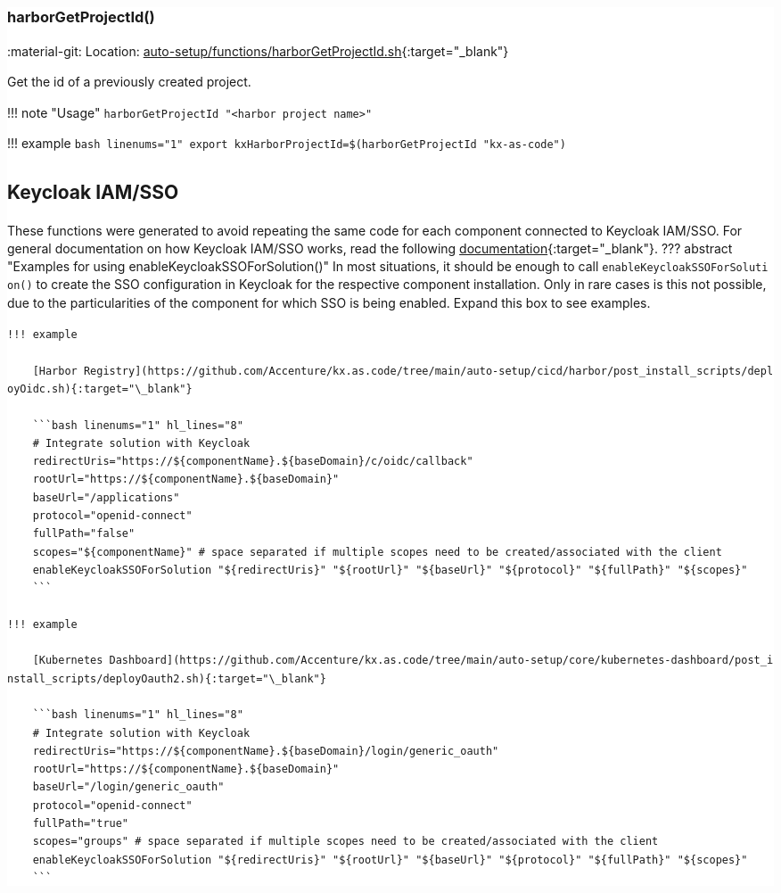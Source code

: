 ### harborGetProjectId()
:material-git: Location: [auto-setup/functions/harborGetProjectId.sh](https://github.com/Accenture/kx.as.code/tree/main/auto-setup/functions/harborGetProjectId.sh){:target="_blank"}

Get the id of a previously created project.

!!! note "Usage"
    `harborGetProjectId "<harbor project name>"`

!!! example
    ```bash linenums="1"
    export kxHarborProjectId=$(harborGetProjectId "kx-as-code")
    ```


## Keycloak IAM/SSO
These functions were generated to avoid repeating the same code for each component connected to Keycloak IAM/SSO.
For general documentation on how Keycloak IAM/SSO works, read the following [documentation](https://www.keycloak.org/docs/latest/securing_apps/){:target="_blank"}.
??? abstract "Examples for using enableKeycloakSSOForSolution()"
    In most situations, it should be enough to call `enableKeycloakSSOForSolution()` to create the SSO configuration in Keycloak for the respective component installation. Only in rare cases is this not possible, due to the particularities of the component for which SSO is being enabled. Expand this box to see examples.

    !!! example

        [Harbor Registry](https://github.com/Accenture/kx.as.code/tree/main/auto-setup/cicd/harbor/post_install_scripts/deployOidc.sh){:target="\_blank"}

        ```bash linenums="1" hl_lines="8"
        # Integrate solution with Keycloak
        redirectUris="https://${componentName}.${baseDomain}/c/oidc/callback"
        rootUrl="https://${componentName}.${baseDomain}"
        baseUrl="/applications"
        protocol="openid-connect"
        fullPath="false"
        scopes="${componentName}" # space separated if multiple scopes need to be created/associated with the client
        enableKeycloakSSOForSolution "${redirectUris}" "${rootUrl}" "${baseUrl}" "${protocol}" "${fullPath}" "${scopes}"
        ```

    !!! example

        [Kubernetes Dashboard](https://github.com/Accenture/kx.as.code/tree/main/auto-setup/core/kubernetes-dashboard/post_install_scripts/deployOauth2.sh){:target="\_blank"}

        ```bash linenums="1" hl_lines="8"
        # Integrate solution with Keycloak
        redirectUris="https://${componentName}.${baseDomain}/login/generic_oauth"
        rootUrl="https://${componentName}.${baseDomain}"
        baseUrl="/login/generic_oauth"
        protocol="openid-connect"
        fullPath="true"
        scopes="groups" # space separated if multiple scopes need to be created/associated with the client
        enableKeycloakSSOForSolution "${redirectUris}" "${rootUrl}" "${baseUrl}" "${protocol}" "${fullPath}" "${scopes}"
        ``` 
